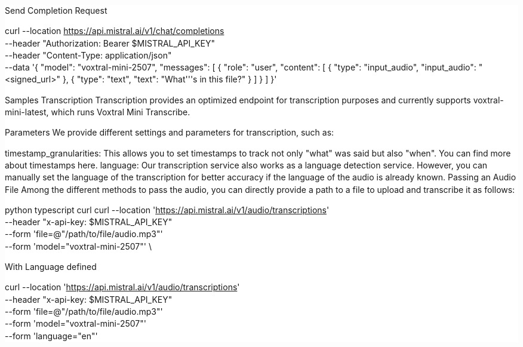 Send Completion Request

curl --location https://api.mistral.ai/v1/chat/completions \
  --header "Authorization: Bearer $MISTRAL_API_KEY" \
  --header "Content-Type: application/json" \
  --data '{
    "model": "voxtral-mini-2507",
    "messages": [
      {
        "role": "user",
        "content": [
          {
            "type": "input_audio",
            "input_audio": "<signed_url>"
          },
          {
            "type": "text",
            "text": "What'\''s in this file?"
          }
        ]
      }
    ]
  }'

Samples
Transcription
Transcription provides an optimized endpoint for transcription purposes and currently supports voxtral-mini-latest, which runs Voxtral Mini Transcribe.

Parameters
We provide different settings and parameters for transcription, such as:

timestamp_granularities: This allows you to set timestamps to track not only "what" was said but also "when". You can find more about timestamps here.
language: Our transcription service also works as a language detection service. However, you can manually set the language of the transcription for better accuracy if the language of the audio is already known.
Passing an Audio File
Among the different methods to pass the audio, you can directly provide a path to a file to upload and transcribe it as follows:

python
typescript
curl
curl --location 'https://api.mistral.ai/v1/audio/transcriptions' \
  --header "x-api-key: $MISTRAL_API_KEY" \
  --form 'file=@"/path/to/file/audio.mp3"' \
  --form 'model="voxtral-mini-2507"' \

With Language defined

curl --location 'https://api.mistral.ai/v1/audio/transcriptions' \
  --header "x-api-key: $MISTRAL_API_KEY" \
  --form 'file=@"/path/to/file/audio.mp3"' \
  --form 'model="voxtral-mini-2507"' \
  --form 'language="en"'
